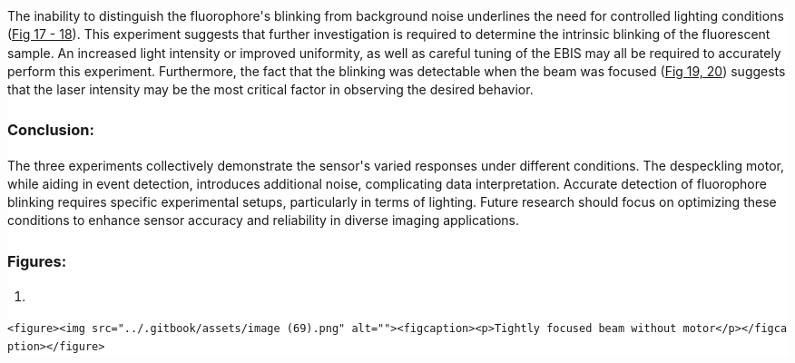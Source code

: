 The inability to distinguish the fluorophore's blinking from background noise underlines the need for controlled lighting conditions ([Fig 17 - 18](characterizing-sensor-response-and-fluorophore-blinking.md#figures)). This experiment suggests that further investigation is required to determine the intrinsic blinking of the fluorescent sample. An increased light intensity or improved uniformity, as well as careful tuning of the EBIS may all be required to accurately perform this experiment. Furthermore, the fact that the blinking was detectable when the beam was focused ([Fig 19, 20](characterizing-sensor-response-and-fluorophore-blinking.md#figures)) suggests that the laser intensity may be the most critical factor in observing the desired behavior.

### Conclusion:

The three experiments collectively demonstrate the sensor's varied responses under different conditions. The despeckling motor, while aiding in event detection, introduces additional noise, complicating data interpretation. Accurate detection of fluorophore blinking requires specific experimental setups, particularly in terms of lighting. Future research should focus on optimizing these conditions to enhance sensor accuracy and reliability in diverse imaging applications.

### Figures:

1.

    <figure><img src="../.gitbook/assets/image (69).png" alt=""><figcaption><p>Tightly focused beam without motor</p></figcaption></figure>
